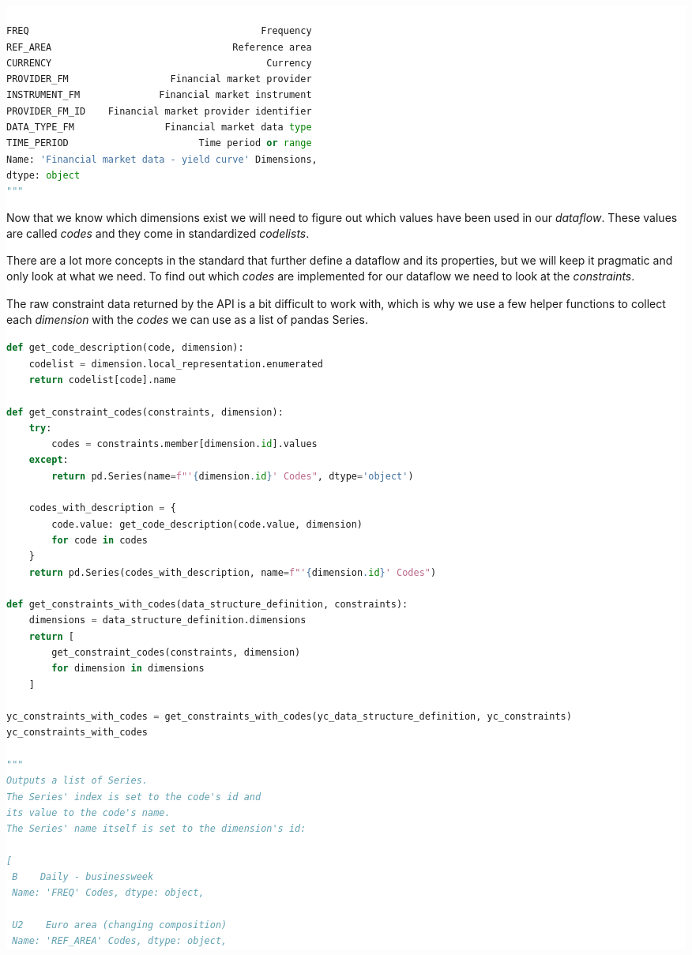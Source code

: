 ```python

FREQ                                         Frequency
REF_AREA                                Reference area
CURRENCY                                      Currency
PROVIDER_FM                  Financial market provider
INSTRUMENT_FM              Financial market instrument
PROVIDER_FM_ID    Financial market provider identifier
DATA_TYPE_FM                Financial market data type
TIME_PERIOD                       Time period or range
Name: 'Financial market data - yield curve' Dimensions,
dtype: object
"""
```

Now that we know which dimensions exist we will need to figure out which values have been used in our *dataflow*. These values are called *codes* and they come in standardized *codelists*.

There are a lot more concepts in the standard that further define a dataflow and its properties, but we will keep it pragmatic and only look at what we need. To find out which *codes* are implemented for our dataflow we need to look at the *constraints*.

The raw constraint data returned by the API is a bit difficult to work with, which is why we use a few helper functions to collect each *dimension* with the *codes* we can use as a list of pandas Series.

```python
def get_code_description(code, dimension):
    codelist = dimension.local_representation.enumerated
    return codelist[code].name

def get_constraint_codes(constraints, dimension):
    try:
        codes = constraints.member[dimension.id].values
    except:
        return pd.Series(name=f"'{dimension.id}' Codes", dtype='object')

    codes_with_description = {
        code.value: get_code_description(code.value, dimension)
        for code in codes
    }
    return pd.Series(codes_with_description, name=f"'{dimension.id}' Codes")

def get_constraints_with_codes(data_structure_definition, constraints):
    dimensions = data_structure_definition.dimensions
    return [
        get_constraint_codes(constraints, dimension)
        for dimension in dimensions
    ]

yc_constraints_with_codes = get_constraints_with_codes(yc_data_structure_definition, yc_constraints)
yc_constraints_with_codes

"""
Outputs a list of Series.
The Series' index is set to the code's id and
its value to the code's name.
The Series' name itself is set to the dimension's id:

[
 B    Daily - businessweek
 Name: 'FREQ' Codes, dtype: object,

 U2    Euro area (changing composition)
 Name: 'REF_AREA' Codes, dtype: object,
```